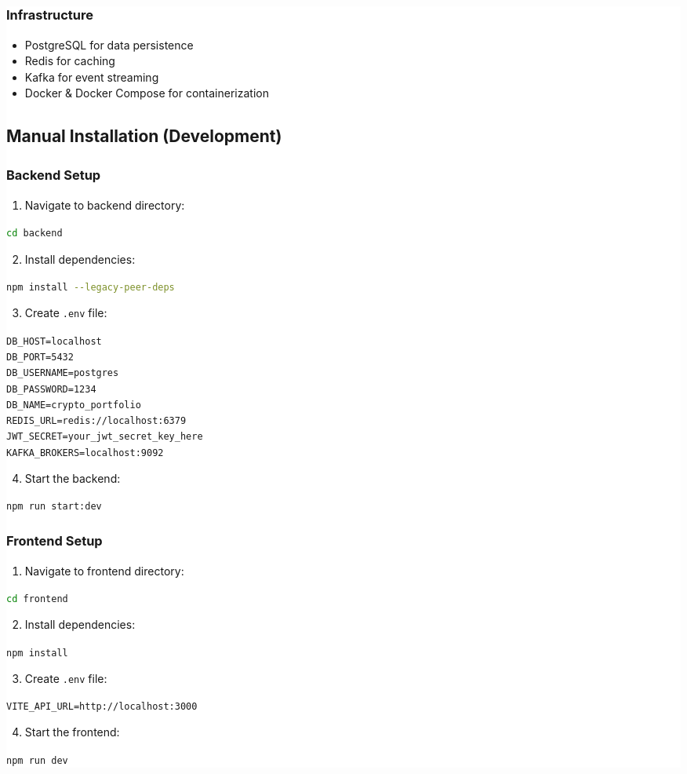 ### Infrastructure
- PostgreSQL for data persistence
- Redis for caching
- Kafka for event streaming
- Docker & Docker Compose for containerization

## Manual Installation (Development)

### Backend Setup

1. Navigate to backend directory:
```bash
cd backend
```

2. Install dependencies:
```bash
npm install --legacy-peer-deps
```

3. Create `.env` file:
```env
DB_HOST=localhost
DB_PORT=5432
DB_USERNAME=postgres
DB_PASSWORD=1234
DB_NAME=crypto_portfolio
REDIS_URL=redis://localhost:6379
JWT_SECRET=your_jwt_secret_key_here
KAFKA_BROKERS=localhost:9092
```

4. Start the backend:
```bash
npm run start:dev
```

### Frontend Setup

1. Navigate to frontend directory:
```bash
cd frontend
```

2. Install dependencies:
```bash
npm install
```

3. Create `.env` file:
```env
VITE_API_URL=http://localhost:3000
```

4. Start the frontend:
```bash
npm run dev
```
